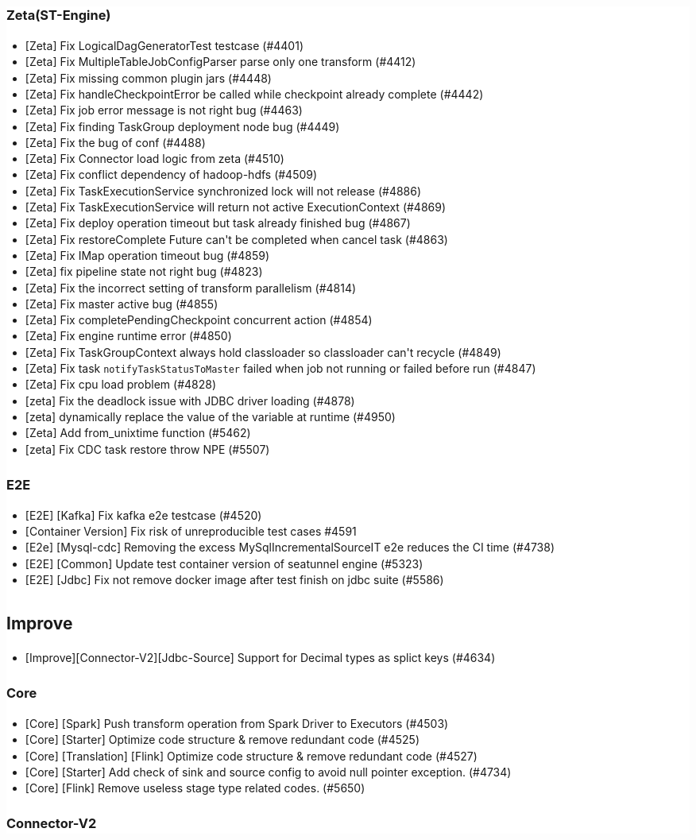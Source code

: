 ### Zeta(ST-Engine)

- [Zeta] Fix LogicalDagGeneratorTest testcase (#4401)
- [Zeta] Fix MultipleTableJobConfigParser parse only one transform (#4412)
- [Zeta] Fix missing common plugin jars (#4448)
- [Zeta] Fix handleCheckpointError be called while checkpoint already complete (#4442)
- [Zeta] Fix job error message is not right bug (#4463)
- [Zeta] Fix finding TaskGroup deployment node bug (#4449)
- [Zeta] Fix the bug of conf (#4488)
- [Zeta] Fix Connector load logic from zeta (#4510)
- [Zeta] Fix conflict dependency of hadoop-hdfs (#4509)
- [Zeta] Fix TaskExecutionService synchronized lock will not release (#4886)
- [Zeta] Fix TaskExecutionService will return not active ExecutionContext (#4869)
- [Zeta] Fix deploy operation timeout but task already finished bug (#4867)
- [Zeta] Fix restoreComplete Future can't be completed when cancel task (#4863)
- [Zeta] Fix IMap operation timeout bug (#4859)
- [Zeta] fix pipeline state not right bug (#4823)
- [Zeta] Fix the incorrect setting of transform parallelism (#4814)
- [Zeta] Fix master active bug (#4855)
- [Zeta] Fix completePendingCheckpoint concurrent action (#4854)
- [Zeta] Fix engine runtime error (#4850)
- [Zeta] Fix TaskGroupContext always hold classloader so classloader can't recycle (#4849)
- [Zeta] Fix task `notifyTaskStatusToMaster` failed when job not running or failed before run (#4847)
- [Zeta] Fix cpu load problem (#4828)
- [zeta] Fix the deadlock issue with JDBC driver loading (#4878)
- [zeta] dynamically replace the value of the variable at runtime (#4950)
- [Zeta] Add from_unixtime function (#5462)
- [zeta] Fix CDC task restore throw NPE (#5507)

### E2E

- [E2E] [Kafka] Fix kafka e2e testcase (#4520)
- [Container Version] Fix risk of unreproducible test cases #4591
- [E2e] [Mysql-cdc] Removing the excess MySqlIncrementalSourceIT e2e reduces the CI time (#4738)
- [E2E] [Common] Update test container version of seatunnel engine (#5323)
- [E2E] [Jdbc] Fix not remove docker image after test finish on jdbc suite (#5586)

## Improve

- [Improve][Connector-V2][Jdbc-Source] Support for Decimal types as splict keys (#4634)

### Core

- [Core] [Spark] Push transform operation from Spark Driver to Executors (#4503)
- [Core] [Starter] Optimize code structure & remove redundant code (#4525)
- [Core] [Translation] [Flink] Optimize code structure & remove redundant code (#4527)
- [Core] [Starter] Add check of sink and source config to avoid null pointer exception. (#4734)
- [Core] [Flink] Remove useless stage type related codes. (#5650)

### Connector-V2
